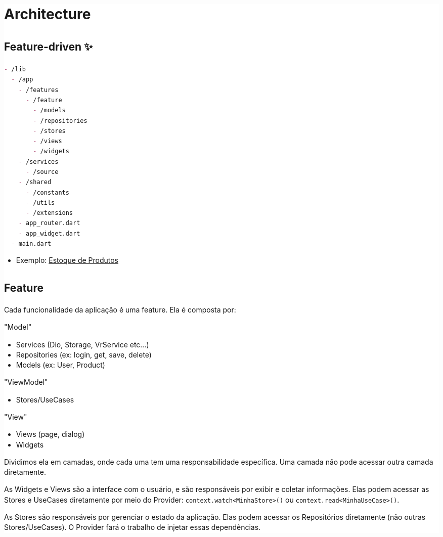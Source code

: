 # Architecture

## Feature-driven ✨

```md
- /lib
  - /app
    - /features
      - /feature
        - /models
        - /repositories
        - /stores
        - /views
        - /widgets
    - /services
      - /source
    - /shared
      - /constants 
      - /utils 
      - /extensions
    - app_router.dart
    - app_widget.dart
  - main.dart
```

- Exemplo: [Estoque de Produtos](https://github.com/branvier-dev/branvier_example.git)

## Feature

Cada funcionalidade da aplicação é uma feature. Ela é composta por:

"Model"

- Services (Dio, Storage, VrService etc...)
- Repositories (ex: login, get, save, delete)
- Models (ex: User, Product)

"ViewModel"

- Stores/UseCases

"View"

- Views (page, dialog)
- Widgets

Dividimos ela em camadas, onde cada uma tem uma responsabilidade específica. Uma camada não pode acessar outra camada diretamente.

As Widgets e Views são a interface com o usuário, e são responsáveis por exibir e coletar informações. Elas podem acessar as Stores e UseCases diretamente por meio do Provider: `context.watch<MinhaStore>()` ou `context.read<MinhaUseCase>()`.

As Stores são responsáveis por gerenciar o estado da aplicação. Elas podem acessar os Repositórios diretamente (não outras Stores/UseCases). O Provider fará o trabalho de injetar essas dependências.
